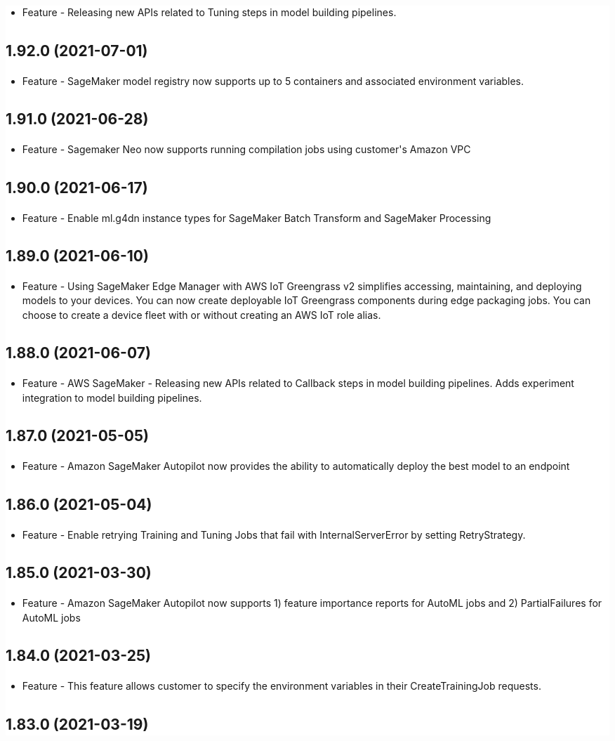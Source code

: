 * Feature - Releasing new APIs related to Tuning steps in model building pipelines.

1.92.0 (2021-07-01)
------------------

* Feature - SageMaker model registry now supports up to 5 containers and associated environment variables.

1.91.0 (2021-06-28)
------------------

* Feature - Sagemaker Neo now supports running compilation jobs using customer's Amazon VPC

1.90.0 (2021-06-17)
------------------

* Feature - Enable ml.g4dn instance types for SageMaker Batch Transform and SageMaker Processing

1.89.0 (2021-06-10)
------------------

* Feature - Using SageMaker Edge Manager with AWS IoT Greengrass v2 simplifies accessing, maintaining, and deploying models to your devices. You can now create deployable IoT Greengrass components during edge packaging jobs. You can choose to create a device fleet with or without creating an AWS IoT role alias.

1.88.0 (2021-06-07)
------------------

* Feature - AWS SageMaker - Releasing new APIs related to Callback steps in model building pipelines. Adds experiment integration to model building pipelines.

1.87.0 (2021-05-05)
------------------

* Feature - Amazon SageMaker Autopilot now provides the ability to automatically deploy the best model to an endpoint

1.86.0 (2021-05-04)
------------------

* Feature - Enable retrying Training and Tuning Jobs that fail with InternalServerError by setting RetryStrategy.

1.85.0 (2021-03-30)
------------------

* Feature - Amazon SageMaker Autopilot now supports 1) feature importance reports for AutoML jobs and 2) PartialFailures for AutoML jobs

1.84.0 (2021-03-25)
------------------

* Feature - This feature allows customer to specify the environment variables in their CreateTrainingJob requests.

1.83.0 (2021-03-19)
------------------
